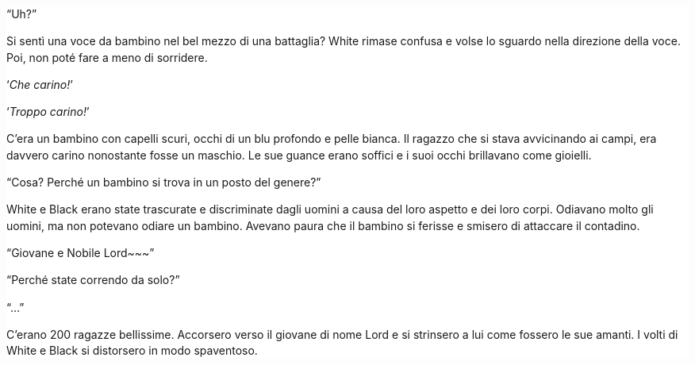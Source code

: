 



“Uh?”






Si sentì una voce da bambino nel bel mezzo di una battaglia? White rimase confusa e volse lo sguardo nella direzione della voce. Poi, non poté fare a meno di sorridere.






‘<em>Che carino!</em>’






‘<em>Troppo carino!</em>’






C’era un bambino con capelli scuri, occhi di un blu profondo e pelle bianca. Il ragazzo che si stava avvicinando ai campi, era davvero carino nonostante fosse un maschio. Le sue guance erano soffici e i suoi occhi brillavano come gioielli.






“Cosa? Perché un bambino si trova in un posto del genere?”






White e Black erano state trascurate e discriminate dagli uomini a causa del loro aspetto e dei loro corpi. Odiavano molto gli uomini, ma non potevano odiare un bambino. Avevano paura che il bambino si ferisse e smisero di attaccare il contadino.






“Giovane e Nobile Lord~~~”






“Perché state correndo da solo?”






“…”






C’erano 200 ragazze bellissime. Accorsero verso il giovane di nome Lord e si strinsero a lui come fossero le sue amanti. I volti di White e Black si distorsero in modo spaventoso.

